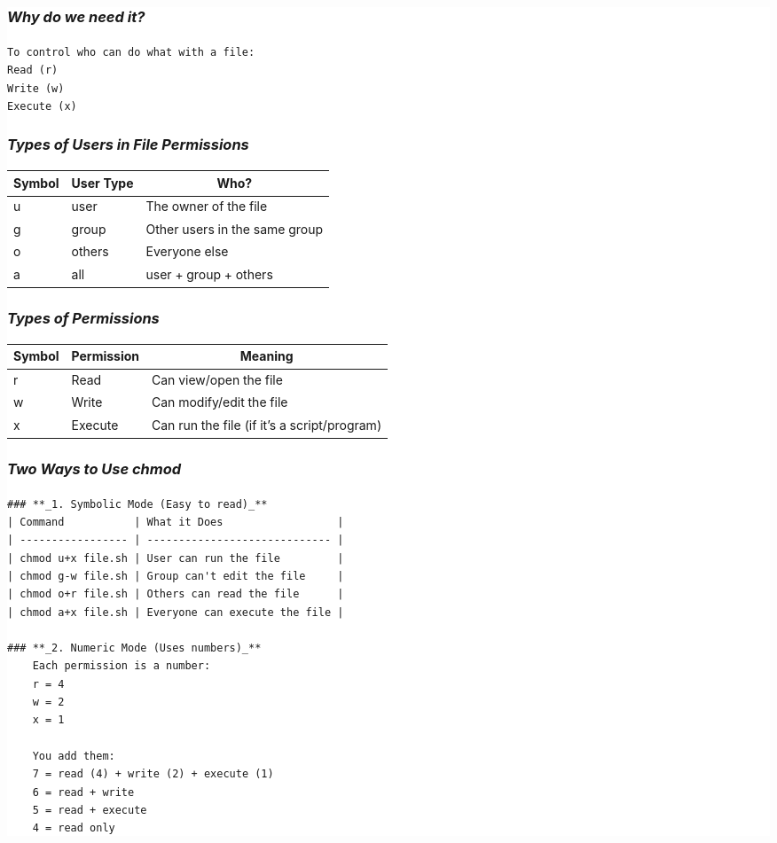   ### **_Why do we need it?_**
    To control who can do what with a file:
    Read (r)
    Write (w)
    Execute (x)

  ### **_Types of Users in File Permissions_**
  
  | Symbol | User Type | Who?                        |
  | ------ | --------- | --------------------------- |
  | u    | user      | The owner of the file         |
  | g    | group     | Other users in the same group |
  | o    | others    | Everyone else                 |
  | a    | all       | user + group + others         |

  ### **_Types of Permissions_**
  
  | Symbol | Permission | Meaning                                   |
  | ------ | ---------- | ------------------------------------------|
  | r    | Read       | Can view/open the file                      |
  | w    | Write      | Can modify/edit the file                    |
  | x    | Execute    | Can run the file (if it’s a script/program) |

  ### **_Two Ways to Use chmod_**

    ### **_1. Symbolic Mode (Easy to read)_**
    | Command           | What it Does                  |
    | ----------------- | ----------------------------- |
    | chmod u+x file.sh | User can run the file         |
    | chmod g-w file.sh | Group can't edit the file     |
    | chmod o+r file.sh | Others can read the file      |
    | chmod a+x file.sh | Everyone can execute the file |
  
    ### **_2. Numeric Mode (Uses numbers)_**
        Each permission is a number:
        r = 4
        w = 2
        x = 1

        You add them:
        7 = read (4) + write (2) + execute (1)
        6 = read + write
        5 = read + execute
        4 = read only

